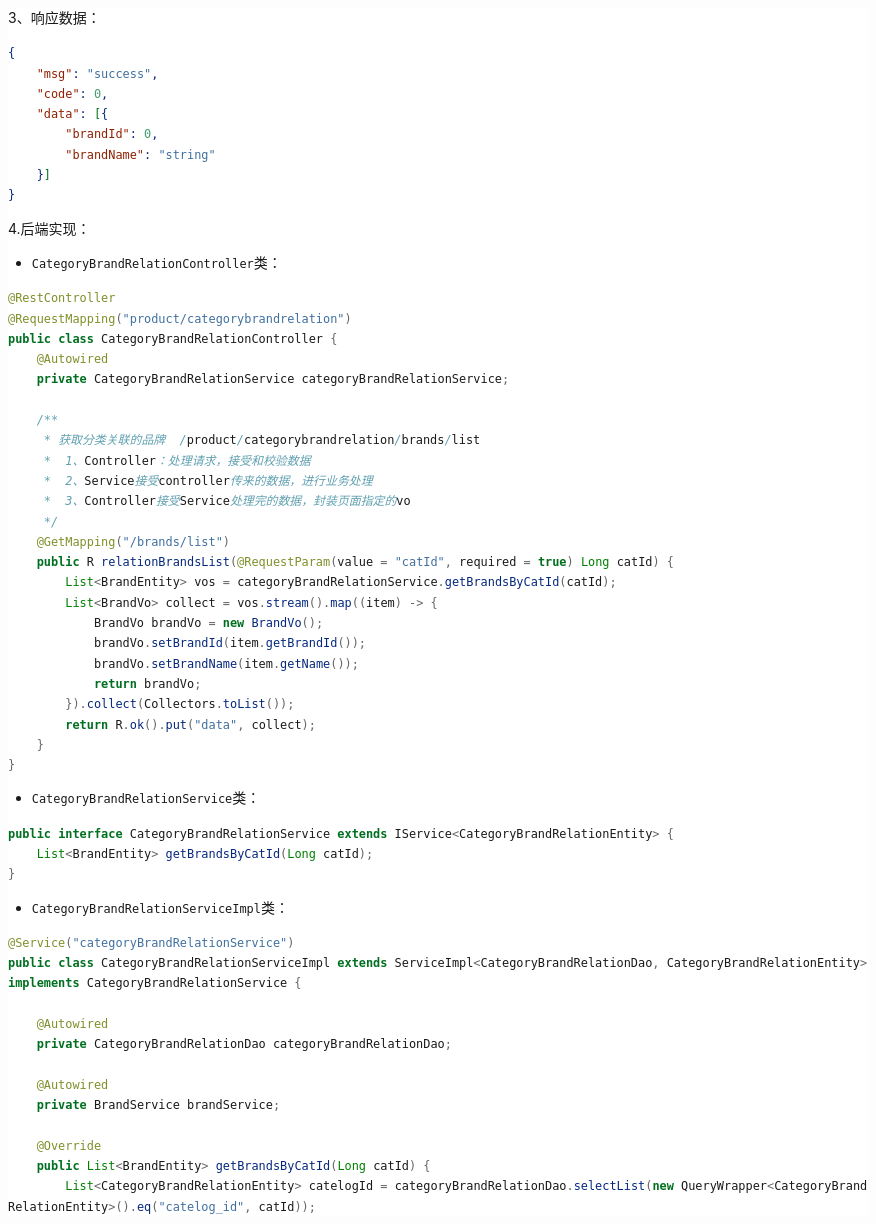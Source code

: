 3、响应数据：

```json
{
	"msg": "success",
	"code": 0,
	"data": [{
		"brandId": 0,
		"brandName": "string"
	}]
}
```

4.后端实现：

- `CategoryBrandRelationController`类：

```java
@RestController
@RequestMapping("product/categorybrandrelation")
public class CategoryBrandRelationController {
    @Autowired
    private CategoryBrandRelationService categoryBrandRelationService;

    /**
     * 获取分类关联的品牌  /product/categorybrandrelation/brands/list
     *  1、Controller：处理请求，接受和校验数据
     *  2、Service接受controller传来的数据，进行业务处理
     *  3、Controller接受Service处理完的数据，封装页面指定的vo
     */
    @GetMapping("/brands/list")
    public R relationBrandsList(@RequestParam(value = "catId", required = true) Long catId) {
        List<BrandEntity> vos = categoryBrandRelationService.getBrandsByCatId(catId);
        List<BrandVo> collect = vos.stream().map((item) -> {
            BrandVo brandVo = new BrandVo();
            brandVo.setBrandId(item.getBrandId());
            brandVo.setBrandName(item.getName());
            return brandVo;
        }).collect(Collectors.toList());
        return R.ok().put("data", collect);
    }
}
```

- `CategoryBrandRelationService`类：

```java
public interface CategoryBrandRelationService extends IService<CategoryBrandRelationEntity> {
    List<BrandEntity> getBrandsByCatId(Long catId);
}
```

- `CategoryBrandRelationServiceImpl`类：

```java
@Service("categoryBrandRelationService")
public class CategoryBrandRelationServiceImpl extends ServiceImpl<CategoryBrandRelationDao, CategoryBrandRelationEntity> implements CategoryBrandRelationService {

    @Autowired
    private CategoryBrandRelationDao categoryBrandRelationDao;

    @Autowired
    private BrandService brandService;

    @Override
    public List<BrandEntity> getBrandsByCatId(Long catId) {
        List<CategoryBrandRelationEntity> catelogId = categoryBrandRelationDao.selectList(new QueryWrapper<CategoryBrandRelationEntity>().eq("catelog_id", catId));
```
